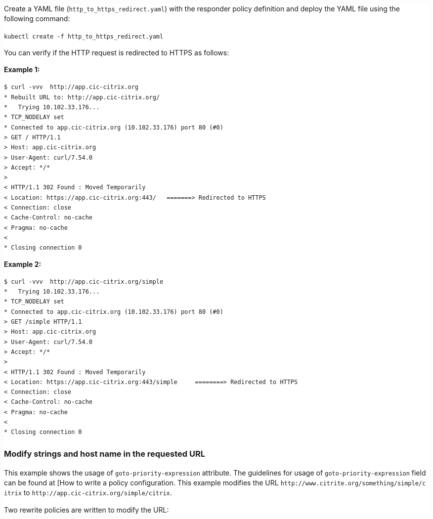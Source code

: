 Create a YAML file (`http_to_https_redirect.yaml`) with the responder policy definition and deploy the YAML file using the following command:

    kubectl create -f http_to_https_redirect.yaml

You can verify if the HTTP request is redirected to HTTPS as follows:

**Example 1:**

    $ curl -vvv  http://app.cic-citrix.org
    * Rebuilt URL to: http://app.cic-citrix.org/
    *   Trying 10.102.33.176...
    * TCP_NODELAY set
    * Connected to app.cic-citrix.org (10.102.33.176) port 80 (#0)
    > GET / HTTP/1.1
    > Host: app.cic-citrix.org
    > User-Agent: curl/7.54.0
    > Accept: */*
    >
    < HTTP/1.1 302 Found : Moved Temporarily
    < Location: https://app.cic-citrix.org:443/   =======> Redirected to HTTPS
    < Connection: close
    < Cache-Control: no-cache
    < Pragma: no-cache
    <
    * Closing connection 0

**Example 2:**

    $ curl -vvv  http://app.cic-citrix.org/simple
    *   Trying 10.102.33.176...
    * TCP_NODELAY set
    * Connected to app.cic-citrix.org (10.102.33.176) port 80 (#0)
    > GET /simple HTTP/1.1
    > Host: app.cic-citrix.org
    > User-Agent: curl/7.54.0
    > Accept: */*
    >
    < HTTP/1.1 302 Found : Moved Temporarily
    < Location: https://app.cic-citrix.org:443/simple     ========> Redirected to HTTPS
    < Connection: close
    < Cache-Control: no-cache
    < Pragma: no-cache
    <
    * Closing connection 0

### Modify strings and host name in the requested URL

This example shows the usage of `goto-priority-expression` attribute. The guidelines for usage of `goto-priority-expression` field can be found at [How to write a policy configuration. This example modifies the URL `http://www.citrite.org/something/simple/citrix` to `http://app.cic-citrix.org/simple/citrix`.

Two rewrite policies are written to modify the URL:
